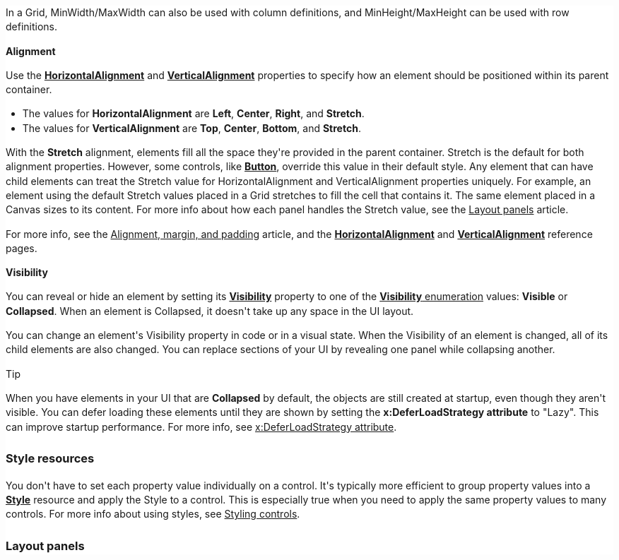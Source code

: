 In a Grid, MinWidth/MaxWidth can also be used with column definitions, and MinHeight/MaxHeight can be used with row definitions.

**Alignment**

Use the [**HorizontalAlignment**](https://msdn.microsoft.com/library/windows/apps/xaml/windows.ui.xaml.frameworkelement.horizontalalignment.aspx) and [**VerticalAlignment**](https://msdn.microsoft.com/library/windows/apps/xaml/windows.ui.xaml.frameworkelement.verticalalignment.aspx) properties to specify how an element should be positioned within its parent container.
- The values for **HorizontalAlignment** are **Left**, **Center**, **Right**, and **Stretch**.
- The values for **VerticalAlignment** are **Top**, **Center**, **Bottom**, and **Stretch**.

With the **Stretch** alignment, elements fill all the space they're provided in the parent container. Stretch is the default for both alignment properties. However, some controls, like [**Button**](https://msdn.microsoft.com/library/windows/apps/xaml/windows.ui.xaml.controls.button.aspx), override this value in their default style.
Any element that can have child elements can treat the Stretch value for HorizontalAlignment and VerticalAlignment properties uniquely. For example, an element using the default Stretch values placed in a Grid stretches to fill the cell that contains it. The same element placed in a Canvas sizes to its content. For more info about how each panel handles the Stretch value, see the [Layout panels](layout-panels.md) article.

For more info, see the [Alignment, margin, and padding](alignment-margin-padding.md) article, and the [**HorizontalAlignment**](https://msdn.microsoft.com/library/windows/apps/xaml/windows.ui.xaml.frameworkelement.horizontalalignment.aspx) and [**VerticalAlignment**](https://msdn.microsoft.com/library/windows/apps/xaml/windows.ui.xaml.frameworkelement.verticalalignment.aspx) reference pages.

**Visibility**

You can reveal or hide an element by setting its [**Visibility**](https://msdn.microsoft.com/library/windows/apps/xaml/windows.ui.xaml.uielement.visibility.aspx) property to one of the [**Visibility** enumeration](https://msdn.microsoft.com/library/windows/apps/xaml/windows.ui.xaml.visibility.aspx) values: **Visible** or **Collapsed**. When an element is Collapsed, it doesn't take up any space in the UI layout.

You can change an element's Visibility property in code or in a visual state. When the Visibility of an element is changed, all of its child elements are also changed. You can replace sections of your UI by revealing one panel while collapsing another.

> [!Tip]
> When you have elements in your UI that are **Collapsed** by default, the objects are still created at startup, even though they aren't visible. You can defer loading these elements until they are shown by setting the **x:DeferLoadStrategy attribute** to "Lazy". This can improve startup performance. For more info, see [x:DeferLoadStrategy attribute](../../xaml-platform/x-deferloadstrategy-attribute.md).

### Style resources

You don't have to set each property value individually on a control. It's typically more efficient to group property values into a [**Style**](https://msdn.microsoft.com/library/windows/apps/xaml/windows.ui.xaml.style.aspx) resource and apply the Style to a control. This is especially true when you need to apply the same property values to many controls. For more info about using styles, see [Styling controls](../controls-and-patterns/xaml-styles.md).

### Layout panels
